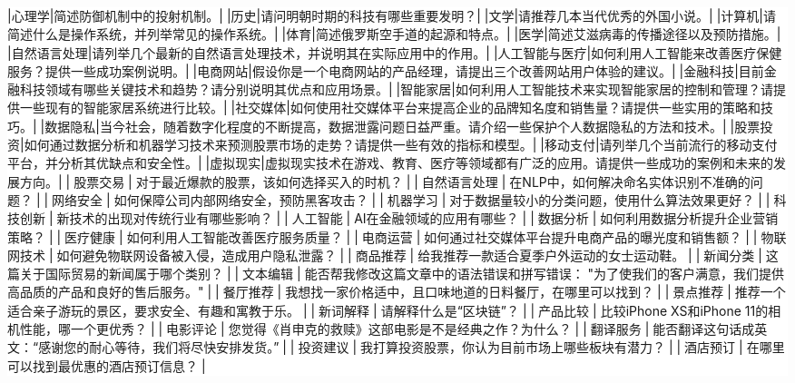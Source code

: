 |心理学|简述防御机制中的投射机制。|
|历史|请问明朝时期的科技有哪些重要发明？|
|文学|请推荐几本当代优秀的外国小说。|
|计算机|请简述什么是操作系统，并列举常见的操作系统。|
|体育|简述俄罗斯空手道的起源和特点。|
|医学|简述艾滋病毒的传播途径以及预防措施。|
|自然语言处理|请列举几个最新的自然语言处理技术，并说明其在实际应用中的作用。|
|人工智能与医疗|如何利用人工智能来改善医疗保健服务？提供一些成功案例说明。|
|电商网站|假设你是一个电商网站的产品经理，请提出三个改善网站用户体验的建议。|
|金融科技|目前金融科技领域有哪些关键技术和趋势？请分别说明其优点和应用场景。|
|智能家居|如何利用人工智能技术来实现智能家居的控制和管理？请提供一些现有的智能家居系统进行比较。|
|社交媒体|如何使用社交媒体平台来提高企业的品牌知名度和销售量？请提供一些实用的策略和技巧。|
|数据隐私|当今社会，随着数字化程度的不断提高，数据泄露问题日益严重。请介绍一些保护个人数据隐私的方法和技术。|
|股票投资|如何通过数据分析和机器学习技术来预测股票市场的走势？请提供一些有效的指标和模型。|
|移动支付|请列举几个当前流行的移动支付平台，并分析其优缺点和安全性。|
|虚拟现实|虚拟现实技术在游戏、教育、医疗等领域都有广泛的应用。请提供一些成功的案例和未来的发展方向。|
| 股票交易                              | 对于最近爆款的股票，该如何选择买入的时机？                      |
| 自然语言处理                          | 在NLP中，如何解决命名实体识别不准确的问题？                      |
| 网络安全                                | 如何保障公司内部网络安全，预防黑客攻击？                        |
| 机器学习                              | 对于数据量较小的分类问题，使用什么算法效果更好？              |
| 科技创新                              | 新技术的出现对传统行业有哪些影响？                                |
| 人工智能                              | AI在金融领域的应用有哪些？                                       |
| 数据分析                              | 如何利用数据分析提升企业营销策略？                                |
| 医疗健康                              | 如何利用人工智能改善医疗服务质量？                                |
| 电商运营                              | 如何通过社交媒体平台提升电商产品的曝光度和销售额？              |
| 物联网技术                            | 如何避免物联网设备被入侵，造成用户隐私泄露？                      |
| 商品推荐                      | 给我推荐一款适合夏季户外运动的女士运动鞋。                                                                                                         |
| 新闻分类                      | 这篇关于国际贸易的新闻属于哪个类别？                                                                                                               |
| 文本编辑                      | 能否帮我修改这篇文章中的语法错误和拼写错误： "为了使我们的客户满意，我们提供高品质的产品和良好的售后服务。"                            |
| 餐厅推荐                      | 我想找一家价格适中，且口味地道的日料餐厅，在哪里可以找到？                                                                                        |
| 景点推荐                      | 推荐一个适合亲子游玩的景区，要求安全、有趣和寓教于乐。                                                                                            |
| 新词解释                      | 请解释什么是“区块链”？                                                                                                                    |
| 产品比较                      | 比较iPhone XS和iPhone 11的相机性能，哪一个更优秀？                                                                                             |
| 电影评论                      | 您觉得《肖申克的救赎》这部电影是不是经典之作？为什么？                                                                                        |
| 翻译服务                      | 能否翻译这句话成英文：“感谢您的耐心等待，我们将尽快安排发货。”                                                                              |
| 投资建议                      | 我打算投资股票，你认为目前市场上哪些板块有潜力？                                                                                                  |
| 酒店预订                                        | 在哪里可以找到最优惠的酒店预订信息？                                               |